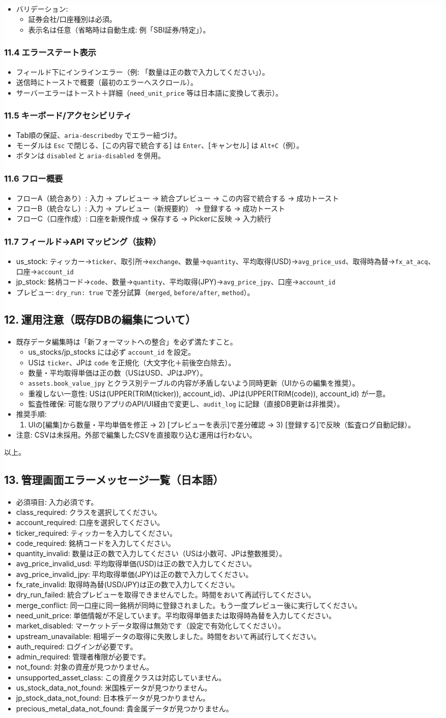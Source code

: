 - バリデーション:
  - 証券会社/口座種別は必須。
  - 表示名は任意（省略時は自動生成: 例「SBI証券/特定」）。

### 11.4 エラーステート表示
- フィールド下にインラインエラー（例: 「数量は正の数で入力してください」）。
- 送信時にトーストで概要（最初のエラーへスクロール）。
- サーバーエラーはトースト＋詳細（`need_unit_price` 等は日本語に変換して表示）。

### 11.5 キーボード/アクセシビリティ
- Tab順の保証、`aria-describedby` でエラー紐づけ。
- モーダルは `Esc` で閉じる、[この内容で統合する] は `Enter`、[キャンセル] は `Alt+C`（例）。
- ボタンは `disabled` と `aria-disabled` を併用。

### 11.6 フロー概要
- フローA（統合あり）: 入力 → プレビュー → 統合プレビュー → この内容で統合する → 成功トースト
- フローB（統合なし）: 入力 → プレビュー（新規要約） → 登録する → 成功トースト
- フローC（口座作成）: 口座を新規作成 → 保存する → Pickerに反映 → 入力続行

### 11.7 フィールド→API マッピング（抜粋）
- us_stock: ティッカー→`ticker`、取引所→`exchange`、数量→`quantity`、平均取得(USD)→`avg_price_usd`、取得時為替→`fx_at_acq`、口座→`account_id`
- jp_stock: 銘柄コード→`code`、数量→`quantity`、平均取得(JPY)→`avg_price_jpy`、口座→`account_id`
- プレビュー: `dry_run: true` で差分試算（`merged`, `before/after`, `method`）。

## 12. 運用注意（既存DBの編集について）
- 既存データ編集時は「新フォーマットへの整合」を必ず満たすこと。
  - us_stocks/jp_stocks には必ず `account_id` を設定。
  - USは `ticker`、JPは `code` を正規化（大文字化＋前後空白除去）。
  - 数量・平均取得単価は正の数（USはUSD、JPはJPY）。
  - `assets.book_value_jpy` とクラス別テーブルの内容が矛盾しないよう同時更新（UIからの編集を推奨）。
  - 重複しない一意性: USは(UPPER(TRIM(ticker)), account_id)、JPは(UPPER(TRIM(code)), account_id) が一意。
  - 監査性確保: 可能な限りアプリのAPI/UI経由で変更し、`audit_log` に記録（直接DB更新は非推奨）。
- 推奨手順:
  1) UIの[編集]から数量・平均単価を修正 → 2) [プレビューを表示]で差分確認 → 3) [登録する]で反映（監査ログ自動記録）。
- 注意: CSVは未採用。外部で編集したCSVを直接取り込む運用は行わない。

以上。

## 13. 管理画面エラーメッセージ一覧（日本語）

- 必須項目: 入力必須です。
- class_required: クラスを選択してください。
- account_required: 口座を選択してください。
- ticker_required: ティッカーを入力してください。
- code_required: 銘柄コードを入力してください。
- quantity_invalid: 数量は正の数で入力してください（USは小数可、JPは整数推奨）。
- avg_price_invalid_usd: 平均取得単価(USD)は正の数で入力してください。
- avg_price_invalid_jpy: 平均取得単価(JPY)は正の数で入力してください。
- fx_rate_invalid: 取得時為替(USD/JPY)は正の数で入力してください。
- dry_run_failed: 統合プレビューを取得できませんでした。時間をおいて再試行してください。
- merge_conflict: 同一口座に同一銘柄が同時に登録されました。もう一度プレビュー後に実行してください。
- need_unit_price: 単価情報が不足しています。平均取得単価または取得時為替を入力してください。
- market_disabled: マーケットデータ取得は無効です（設定で有効化してください）。
- upstream_unavailable: 相場データの取得に失敗しました。時間をおいて再試行してください。
- auth_required: ログインが必要です。
- admin_required: 管理者権限が必要です。
- not_found: 対象の資産が見つかりません。
- unsupported_asset_class: この資産クラスは対応していません。
- us_stock_data_not_found: 米国株データが見つかりません。
- jp_stock_data_not_found: 日本株データが見つかりません。
- precious_metal_data_not_found: 貴金属データが見つかりません。